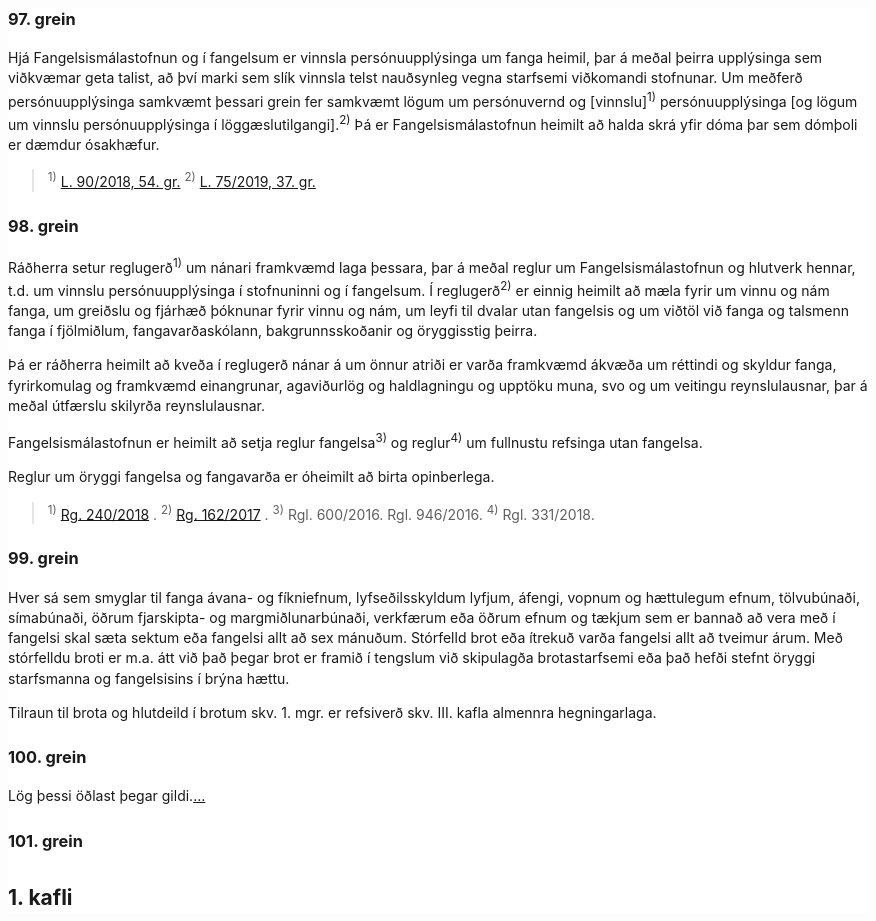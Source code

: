 ### 97. grein



Hjá Fangelsismálastofnun og í fangelsum er vinnsla persónuupplýsinga um fanga heimil, þar á meðal þeirra upplýsinga sem viðkvæmar geta talist, að því marki sem slík vinnsla telst nauðsynleg vegna starfsemi viðkomandi stofnunar. Um meðferð persónuupplýsinga samkvæmt þessari grein fer samkvæmt lögum um persónuvernd og [vinnslu]<sup>1)</sup> persónuupplýsinga [og lögum um vinnslu persónuupplýsinga í löggæslutilgangi].<sup>2)</sup> Þá er Fangelsismálastofnun heimilt að halda skrá yfir dóma þar sem dómþoli er dæmdur ósakhæfur.

> <sup>1)</sup> [L. 90/2018, 54. gr.](https://althingi.is/altext/stjt/2018.090.html#G54) <sup>2)</sup> [L. 75/2019, 37. gr.](https://althingi.is/altext/stjt/2019.075.html#G37)

### 98. grein



Ráðherra setur reglugerð<sup>1)</sup> um nánari framkvæmd laga þessara, þar á meðal reglur um Fangelsismálastofnun og hlutverk hennar, t.d. um vinnslu persónuupplýsinga í stofnuninni og í fangelsum. Í reglugerð<sup>2)</sup> er einnig heimilt að mæla fyrir um vinnu og nám fanga, um greiðslu og fjárhæð þóknunar fyrir vinnu og nám, um leyfi til dvalar utan fangelsis og um viðtöl við fanga og talsmenn fanga í fjölmiðlum, fangavarðaskólann, bakgrunnsskoðanir og öryggisstig þeirra.

Þá er ráðherra heimilt að kveða í reglugerð nánar á um önnur atriði er varða framkvæmd ákvæða um réttindi og skyldur fanga, fyrirkomulag og framkvæmd einangrunar, agaviðurlög og haldlagningu og upptöku muna, svo og um veitingu reynslulausnar, þar á meðal útfærslu skilyrða reynslulausnar.

Fangelsismálastofnun er heimilt að setja reglur fangelsa<sup>3)</sup> og reglur<sup>4)</sup> um fullnustu refsinga utan fangelsa.

Reglur um öryggi fangelsa og fangavarða er óheimilt að birta opinberlega.

> <sup>1)</sup> [Rg. 240/2018](https://www.reglugerd.is/reglugerdir/allar/nr/240-2018) .  <sup>2)</sup> [Rg. 162/2017](https://www.reglugerd.is/reglugerdir/allar/nr/162-2017) .  <sup>3)</sup> Rgl. 600/2016. Rgl. 946/2016.  <sup>4)</sup> Rgl. 331/2018.



### 99. grein



Hver sá sem smyglar til fanga ávana- og fíkniefnum, lyfseðilsskyldum lyfjum, áfengi, vopnum og hættulegum efnum, tölvubúnaði, símabúnaði, öðrum fjarskipta- og margmiðlunarbúnaði, verkfærum eða öðrum efnum og tækjum sem er bannað að vera með í fangelsi skal sæta sektum eða fangelsi allt að sex mánuðum. Stórfelld brot eða ítrekuð varða fangelsi allt að tveimur árum. Með stórfelldu broti er m.a. átt við það þegar brot er framið í tengslum við skipulagða brotastarfsemi eða það hefði stefnt öryggi starfsmanna og fangelsisins í brýna hættu.

Tilraun til brota og hlutdeild í brotum skv. 1. mgr. er refsiverð skv. III. kafla almennra hegningarlaga.

### 100. grein



Lög þessi öðlast þegar gildi.[…](https://www.althingi.is/lagasafn/leidbeiningar/)

### 101. grein

## 1. kafli

